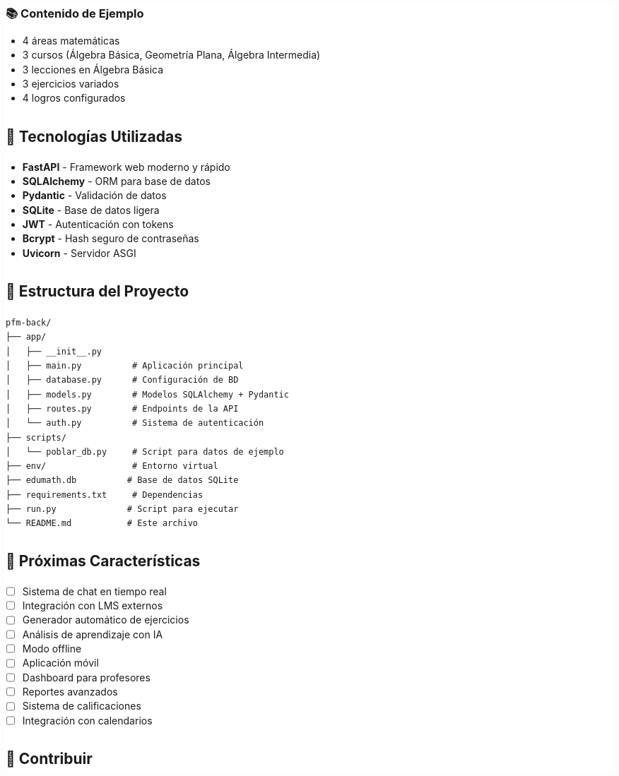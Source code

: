 ### 📚 **Contenido de Ejemplo**
- 4 áreas matemáticas
- 3 cursos (Álgebra Básica, Geometría Plana, Álgebra Intermedia)
- 3 lecciones en Álgebra Básica
- 3 ejercicios variados
- 4 logros configurados

## 🔧 **Tecnologías Utilizadas**

- **FastAPI** - Framework web moderno y rápido
- **SQLAlchemy** - ORM para base de datos
- **Pydantic** - Validación de datos
- **SQLite** - Base de datos ligera
- **JWT** - Autenticación con tokens
- **Bcrypt** - Hash seguro de contraseñas
- **Uvicorn** - Servidor ASGI

## 📁 **Estructura del Proyecto**

```
pfm-back/
├── app/
│   ├── __init__.py
│   ├── main.py          # Aplicación principal
│   ├── database.py      # Configuración de BD
│   ├── models.py        # Modelos SQLAlchemy + Pydantic
│   ├── routes.py        # Endpoints de la API
│   └── auth.py          # Sistema de autenticación
├── scripts/
│   └── poblar_db.py     # Script para datos de ejemplo
├── env/                 # Entorno virtual
├── edumath.db          # Base de datos SQLite
├── requirements.txt     # Dependencias
├── run.py              # Script para ejecutar
└── README.md           # Este archivo
```

## 🚀 **Próximas Características**

- [ ] Sistema de chat en tiempo real
- [ ] Integración con LMS externos
- [ ] Generador automático de ejercicios
- [ ] Análisis de aprendizaje con IA
- [ ] Modo offline
- [ ] Aplicación móvil
- [ ] Dashboard para profesores
- [ ] Reportes avanzados
- [ ] Sistema de calificaciones
- [ ] Integración con calendarios

## 🤝 **Contribuir**
